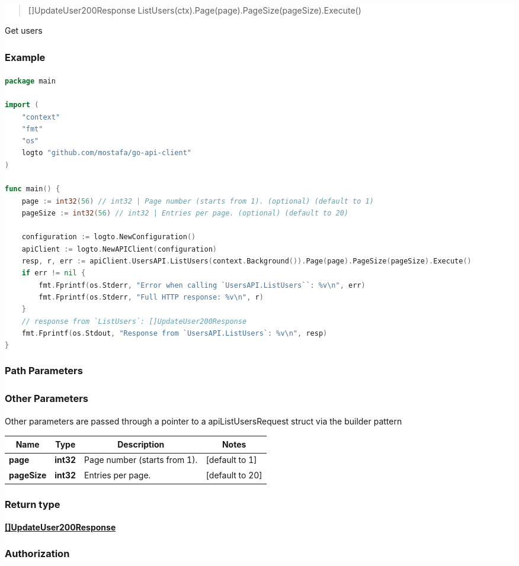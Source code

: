> []UpdateUser200Response ListUsers(ctx).Page(page).PageSize(pageSize).Execute()

Get users



### Example

```go
package main

import (
	"context"
	"fmt"
	"os"
	logto "github.com/mostafa/go-api-client"
)

func main() {
	page := int32(56) // int32 | Page number (starts from 1). (optional) (default to 1)
	pageSize := int32(56) // int32 | Entries per page. (optional) (default to 20)

	configuration := logto.NewConfiguration()
	apiClient := logto.NewAPIClient(configuration)
	resp, r, err := apiClient.UsersAPI.ListUsers(context.Background()).Page(page).PageSize(pageSize).Execute()
	if err != nil {
		fmt.Fprintf(os.Stderr, "Error when calling `UsersAPI.ListUsers``: %v\n", err)
		fmt.Fprintf(os.Stderr, "Full HTTP response: %v\n", r)
	}
	// response from `ListUsers`: []UpdateUser200Response
	fmt.Fprintf(os.Stdout, "Response from `UsersAPI.ListUsers`: %v\n", resp)
}
```

### Path Parameters



### Other Parameters

Other parameters are passed through a pointer to a apiListUsersRequest struct via the builder pattern


Name | Type | Description  | Notes
------------- | ------------- | ------------- | -------------
 **page** | **int32** | Page number (starts from 1). | [default to 1]
 **pageSize** | **int32** | Entries per page. | [default to 20]

### Return type

[**[]UpdateUser200Response**](UpdateUser200Response.md)

### Authorization
